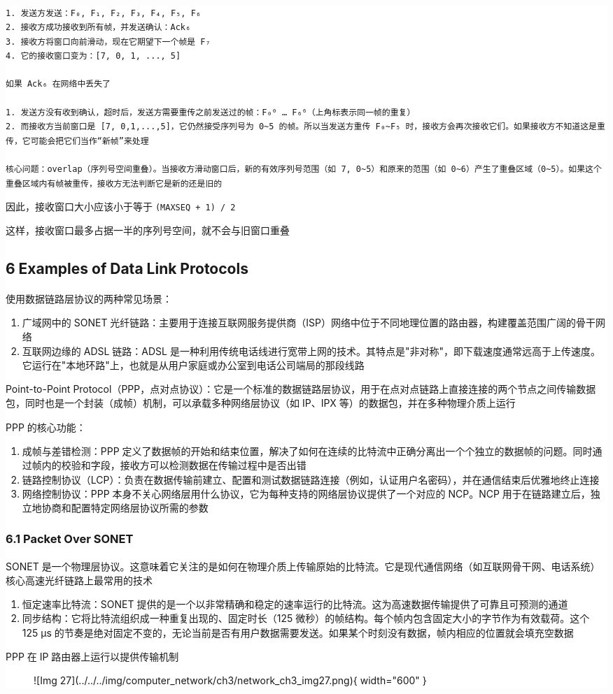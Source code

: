     1. 发送方发送：F₀, F₁, F₂, F₃, F₄, F₅, F₆
    2. 接收方成功接收到所有帧，并发送确认：Ack₆
    3. 接收方将窗口向前滑动，现在它期望下一个帧是 F₇
    4. 它的接收窗口变为：[7, 0, 1, ..., 5]

    如果 Ack₆ 在网络中丢失了
    
    1. 发送方没有收到确认，超时后，发送方需要重传之前发送过的帧：F₀⁰ … F₆⁶（上角标表示同一帧的重复）
    2. 而接收方当前窗口是 [7, 0,1,...,5]，它仍然接受序列号为 0~5 的帧。所以当发送方重传 F₀~F₅ 时，接收方会再次接收它们。如果接收方不知道这是重传，它可能会把它们当作“新帧”来处理

    核心问题：overlap（序列号空间重叠）。当接收方滑动窗口后，新的有效序列号范围（如 7, 0~5）和原来的范围（如 0~6）产生了重叠区域（0~5）。如果这个重叠区域内有帧被重传，接收方无法判断它是新的还是旧的

因此，接收窗口大小应该小于等于 `(MAXSEQ + 1) / 2`

这样，接收窗口最多占据一半的序列号空间，就不会与旧窗口重叠

## 6 Examples of Data Link Protocols

使用数据链路层协议的两种常见场景：

1. 广域网中的 SONET 光纤链路：主要用于连接互联网服务提供商（ISP）网络中位于不同地理位置的路由器，构建覆盖范围广阔的骨干网络
2. 互联网边缘的 ADSL 链路：ADSL 是一种利用传统电话线进行宽带上网的技术。其特点是"非对称"，即下载速度通常远高于上传速度。它运行在"本地环路"上，也就是从用户家庭或办公室到电话公司端局的那段线路

Point-to-Point Protocol（PPP，点对点协议）：它是一个标准的数据链路层协议，用于在点对点链路上直接连接的两个节点之间传输数据包，同时也是一个封装（成帧）机制，可以承载多种网络层协议（如 IP、IPX 等）的数据包，并在多种物理介质上运行

PPP 的核心功能：

1. 成帧与差错检测：PPP 定义了数据帧的开始和结束位置，解决了如何在连续的比特流中正确分离出一个个独立的数据帧的问题。同时通过帧内的校验和字段，接收方可以检测数据在传输过程中是否出错
2. 链路控制协议（LCP）：负责在数据传输前建立、配置和测试数据链路连接（例如，认证用户名密码），并在通信结束后优雅地终止连接
3. 网络控制协议：PPP 本身不关心网络层用什么协议，它为每种支持的网络层协议提供了一个对应的 NCP。NCP 用于在链路建立后，独立地协商和配置特定网络层协议所需的参数

### 6.1 Packet Over SONET

SONET 是一个物理层协议。这意味着它关注的是如何在物理介质上传输原始的比特流。它是现代通信网络（如互联网骨干网、电话系统）核心高速光纤链路上最常用的技术

1. 恒定速率比特流：SONET 提供的是一个以非常精确和稳定的速率运行的比特流。这为高速数据传输提供了可靠且可预测的通道
2. 同步结构：它将比特流组织成一种重复出现的、固定时长（125 微秒）的帧结构。每个帧内包含固定大小的字节作为有效载荷。这个 125 µs 的节奏是绝对固定不变的，无论当前是否有用户数据需要发送。如果某个时刻没有数据，帧内相应的位置就会填充空数据

PPP 在 IP 路由器上运行以提供传输机制

<figure markdown="span">
    ![Img 27](../../../img/computer_network/ch3/network_ch3_img27.png){ width="600" }
</figure>
